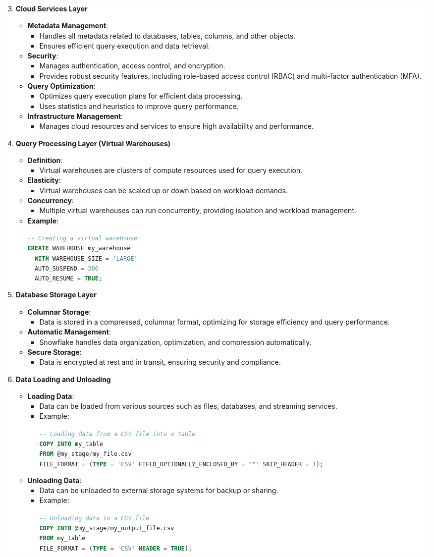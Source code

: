 3. **Cloud Services Layer**
   - **Metadata Management**:
     - Handles all metadata related to databases, tables, columns, and other objects.
     - Ensures efficient query execution and data retrieval.
   - **Security**:
     - Manages authentication, access control, and encryption.
     - Provides robust security features, including role-based access control (RBAC) and multi-factor authentication (MFA).
   - **Query Optimization**:
     - Optimizes query execution plans for efficient data processing.
     - Uses statistics and heuristics to improve query performance.
   - **Infrastructure Management**:
     - Manages cloud resources and services to ensure high availability and performance.

4. **Query Processing Layer (Virtual Warehouses)**
   - **Definition**:
     - Virtual warehouses are clusters of compute resources used for query execution.
   - **Elasticity**:
     - Virtual warehouses can be scaled up or down based on workload demands.
   - **Concurrency**:
     - Multiple virtual warehouses can run concurrently, providing isolation and workload management.
   - **Example**:
     ```sql
     -- Creating a virtual warehouse
     CREATE WAREHOUSE my_warehouse
       WITH WAREHOUSE_SIZE = 'LARGE'
       AUTO_SUSPEND = 300
       AUTO_RESUME = TRUE;
     ```

5. **Database Storage Layer**
   - **Columnar Storage**:
     - Data is stored in a compressed, columnar format, optimizing for storage efficiency and query performance.
   - **Automatic Management**:
     - Snowflake handles data organization, optimization, and compression automatically.
   - **Secure Storage**:
     - Data is encrypted at rest and in transit, ensuring security and compliance.

6. **Data Loading and Unloading**
   - **Loading Data**:
     - Data can be loaded from various sources such as files, databases, and streaming services.
     - Example:
       ```sql
       -- Loading data from a CSV file into a table
       COPY INTO my_table
       FROM @my_stage/my_file.csv
       FILE_FORMAT = (TYPE = 'CSV' FIELD_OPTIONALLY_ENCLOSED_BY = '"' SKIP_HEADER = 1);
       ```
   - **Unloading Data**:
     - Data can be unloaded to external storage systems for backup or sharing.
     - Example:
       ```sql
       -- Unloading data to a CSV file
       COPY INTO @my_stage/my_output_file.csv
       FROM my_table
       FILE_FORMAT = (TYPE = 'CSV' HEADER = TRUE);
       ```
